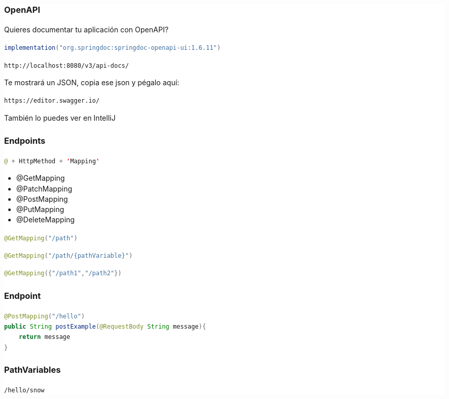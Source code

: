### OpenAPI

Quieres documentar tu aplicación con OpenAPI?

 ```java
 implementation("org.springdoc:springdoc-openapi-ui:1.6.11")
 ```

 ```http
 http://localhost:8080/v3/api-docs/
 ```

Te mostrará un JSON, copia ese json y pégalo aquí:

```
https://editor.swagger.io/
```

También lo puedes ver en IntelliJ

### Endpoints

```java
@ + HttpMethod + 'Mapping'
```

- @GetMapping
- @PatchMapping
- @PostMapping
- @PutMapping
- @DeleteMapping

```java
@GetMapping("/path")
```

```java
@GetMapping("/path/{pathVariable}")
```

```java
@GetMapping({"/path1","/path2"})
```


### Endpoint

```java
@PostMapping("/hello")
public String postExample(@RequestBody String message){
	return message
}
```

### PathVariables

```
/hello/snow
```
